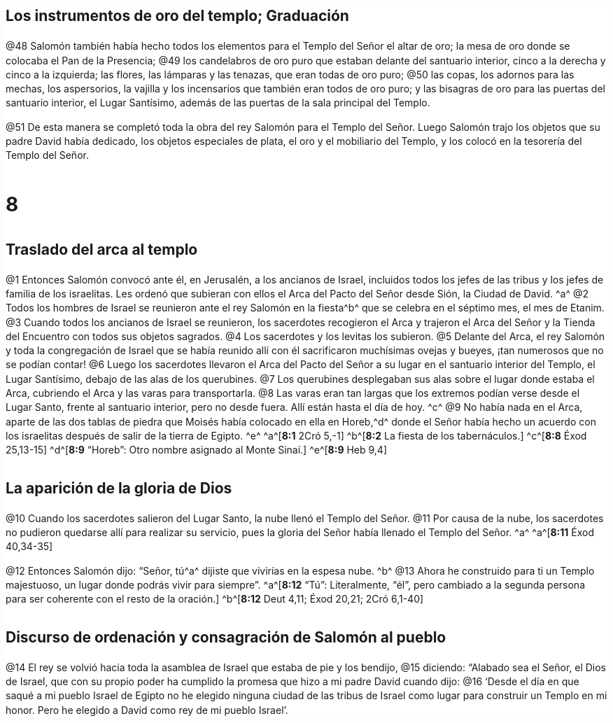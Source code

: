 ## Los instrumentos de oro del templo; Graduación
@48 Salomón también había hecho todos los elementos para el Templo del Señor el altar de oro; la mesa de oro donde se colocaba el Pan de la Presencia; @49 los candelabros de oro puro que estaban delante del santuario interior, cinco a la derecha y cinco a la izquierda; las flores, las lámparas y las tenazas, que eran todas de oro puro; @50 las copas, los adornos para las mechas, los aspersorios, la vajilla y los incensarios que también eran todos de oro puro; y las bisagras de oro para las puertas del santuario interior, el Lugar Santísimo, además de las puertas de la sala principal del Templo. 

@51 De esta manera se completó toda la obra del rey Salomón para el Templo del Señor. Luego Salomón trajo los objetos que su padre David había dedicado, los objetos especiales de plata, el oro y el mobiliario del Templo, y los colocó en la tesorería del Templo del Señor. 

# 8 
## Traslado del arca al templo
@1 Entonces Salomón convocó ante él, en Jerusalén, a los ancianos de Israel, incluidos todos los jefes de las tribus y los jefes de familia de los israelitas. Les ordenó que subieran con ellos el Arca del Pacto del Señor desde Sión, la Ciudad de David. ^a^ @2 Todos los hombres de Israel se reunieron ante el rey Salomón en la fiesta^b^ que se celebra en el séptimo mes, el mes de Etanim. @3 Cuando todos los ancianos de Israel se reunieron, los sacerdotes recogieron el Arca y trajeron el Arca del Señor y la Tienda del Encuentro con todos sus objetos sagrados. @4 Los sacerdotes y los levitas los subieron. @5 Delante del Arca, el rey Salomón y toda la congregación de Israel que se había reunido allí con él sacrificaron muchísimas ovejas y bueyes, ¡tan numerosos que no se podían contar! @6 Luego los sacerdotes llevaron el Arca del Pacto del Señor a su lugar en el santuario interior del Templo, el Lugar Santísimo, debajo de las alas de los querubines. @7 Los querubines desplegaban sus alas sobre el lugar donde estaba el Arca, cubriendo el Arca y las varas para transportarla. @8 Las varas eran tan largas que los extremos podían verse desde el Lugar Santo, frente al santuario interior, pero no desde fuera. Allí están hasta el día de hoy. ^c^ @9 No había nada en el Arca, aparte de las dos tablas de piedra que Moisés había colocado en ella en Horeb,^d^ donde el Señor había hecho un acuerdo con los israelitas después de salir de la tierra de Egipto. ^e^ 
^a^[**8:1** 2Cró 5,-1] ^b^[**8:2** La fiesta de los tabernáculos.] ^c^[**8:8** Éxod 25,13-15] ^d^[**8:9** “Horeb”: Otro nombre asignado al Monte Sinaí.] ^e^[**8:9** Heb 9,4]

## La aparición de la gloria de Dios
@10 Cuando los sacerdotes salieron del Lugar Santo, la nube llenó el Templo del Señor. @11 Por causa de la nube, los sacerdotes no pudieron quedarse allí para realizar su servicio, pues la gloria del Señor había llenado el Templo del Señor. ^a^ 
^a^[**8:11** Éxod 40,34-35]

@12 Entonces Salomón dijo: “Señor, tú^a^ dijiste que vivirías en la espesa nube. ^b^ @13 Ahora he construido para ti un Templo majestuoso, un lugar donde podrás vivir para siempre”. 
^a^[**8:12** “Tú”: Literalmente, “él”, pero cambiado a la segunda persona para ser coherente con el resto de la oración.] ^b^[**8:12** Deut 4,11; Éxod 20,21; 2Cró 6,1-40]

## Discurso de ordenación y consagración de Salomón al pueblo
@14 El rey se volvió hacia toda la asamblea de Israel que estaba de pie y los bendijo, @15 diciendo: “Alabado sea el Señor, el Dios de Israel, que con su propio poder ha cumplido la promesa que hizo a mi padre David cuando dijo: @16 ‘Desde el día en que saqué a mi pueblo Israel de Egipto no he elegido ninguna ciudad de las tribus de Israel como lugar para construir un Templo en mi honor. Pero he elegido a David como rey de mi pueblo Israel’. 
